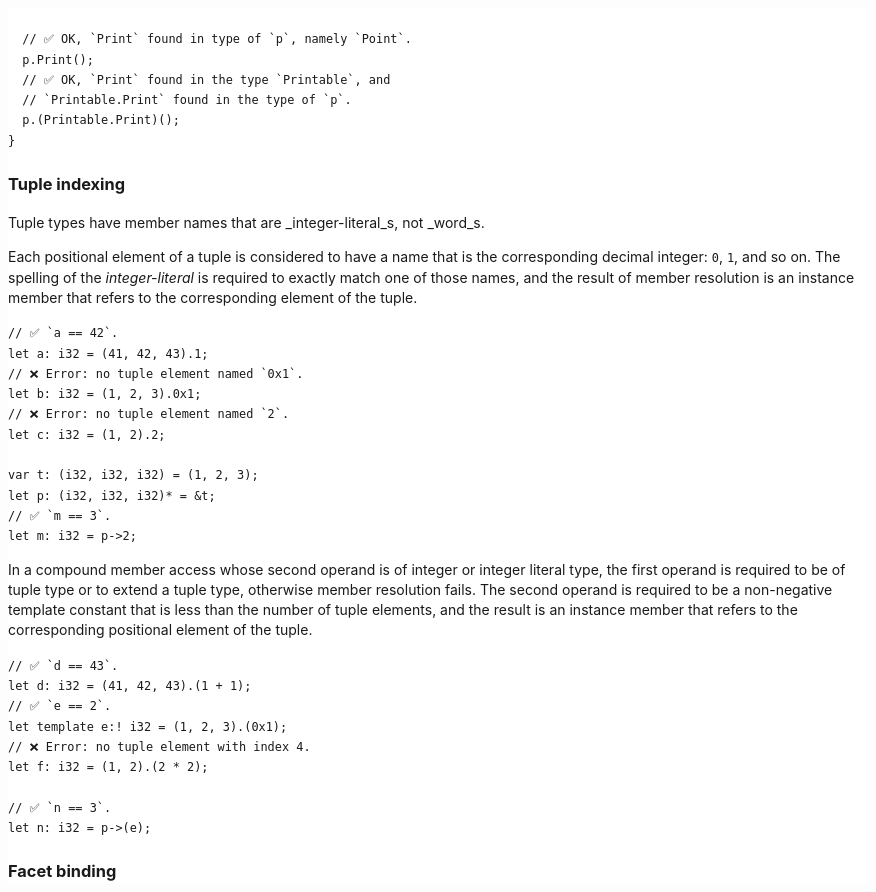 ```carbon

  // ✅ OK, `Print` found in type of `p`, namely `Point`.
  p.Print();
  // ✅ OK, `Print` found in the type `Printable`, and
  // `Printable.Print` found in the type of `p`.
  p.(Printable.Print)();
}
```

### Tuple indexing

Tuple types have member names that are _integer-literal_s, not _word_s.

Each positional element of a tuple is considered to have a name that is the
corresponding decimal integer: `0`, `1`, and so on. The spelling of the
_integer-literal_ is required to exactly match one of those names, and the
result of member resolution is an instance member that refers to the
corresponding element of the tuple.

```
// ✅ `a == 42`.
let a: i32 = (41, 42, 43).1;
// ❌ Error: no tuple element named `0x1`.
let b: i32 = (1, 2, 3).0x1;
// ❌ Error: no tuple element named `2`.
let c: i32 = (1, 2).2;

var t: (i32, i32, i32) = (1, 2, 3);
let p: (i32, i32, i32)* = &t;
// ✅ `m == 3`.
let m: i32 = p->2;
```

In a compound member access whose second operand is of integer or integer
literal type, the first operand is required to be of tuple type or to extend a
tuple type, otherwise member resolution fails. The second operand is required to
be a non-negative template constant that is less than the number of tuple
elements, and the result is an instance member that refers to the corresponding
positional element of the tuple.

```
// ✅ `d == 43`.
let d: i32 = (41, 42, 43).(1 + 1);
// ✅ `e == 2`.
let template e:! i32 = (1, 2, 3).(0x1);
// ❌ Error: no tuple element with index 4.
let f: i32 = (1, 2).(2 * 2);

// ✅ `n == 3`.
let n: i32 = p->(e);
```

### Facet binding
